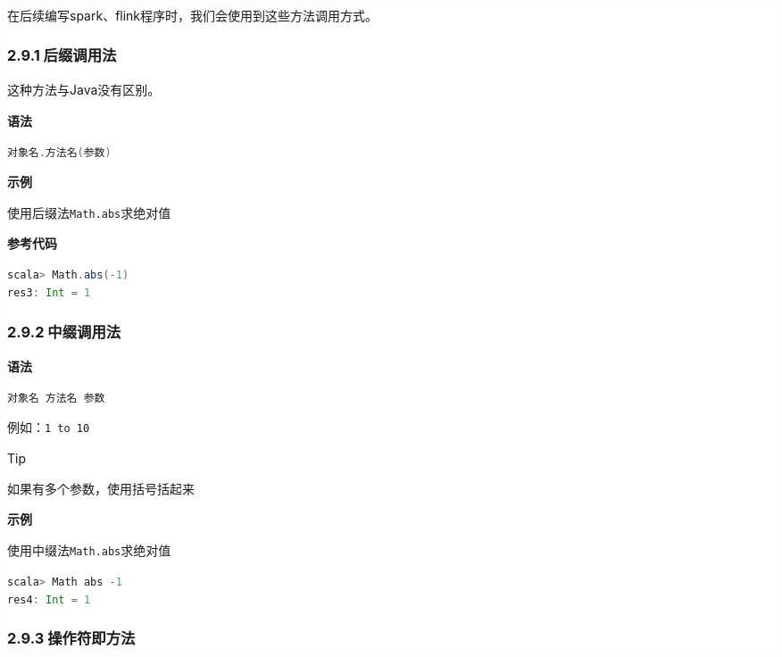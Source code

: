在后续编写spark、flink程序时，我们会使用到这些方法调用方式。





### 2.9.1 后缀调用法

这种方法与Java没有区别。

**语法**

```scala
对象名.方法名(参数)
```



**示例**

使用后缀法`Math.abs`求绝对值



**参考代码**

```scala
scala> Math.abs(-1)
res3: Int = 1
```





### 2.9.2 中缀调用法

**语法**

```scala
对象名 方法名 参数
```

例如：`1 to 10`



> [!TIP]
>
> 如果有多个参数，使用括号括起来



**示例**

使用中缀法`Math.abs`求绝对值



```scala
scala> Math abs -1
res4: Int = 1
```



### 2.9.3 操作符即方法
